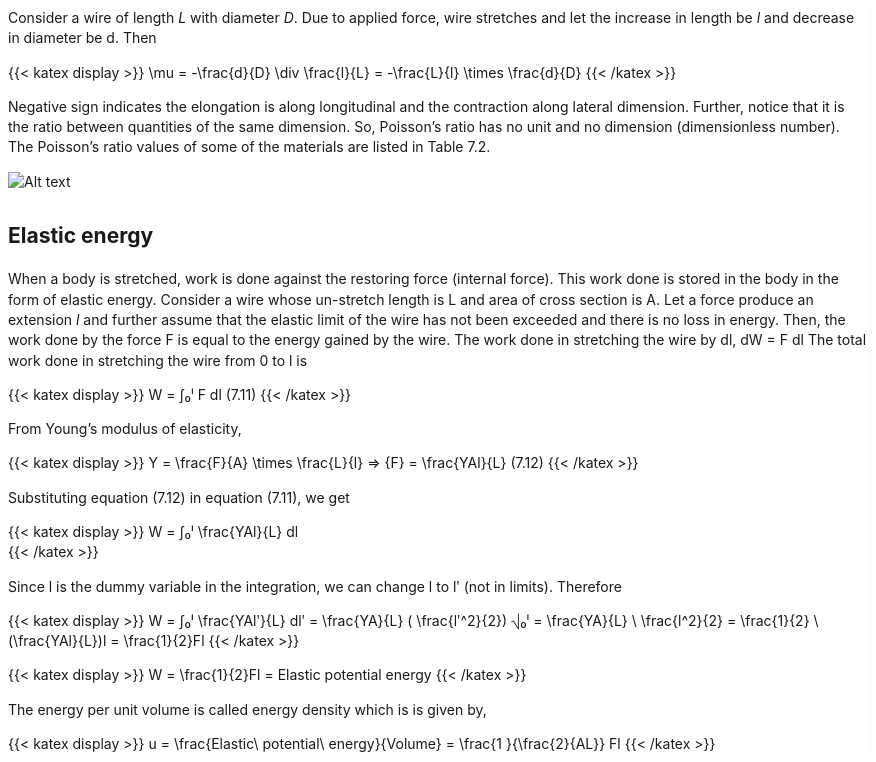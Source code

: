 Consider a wire of length _L_ with diameter _D_. Due to applied force, wire stretches and let the increase in length be _l_ and decrease in diameter be d. Then

 {{< katex display >}}
 \mu = -\frac{d}{D} \div \frac{l}{L} = -\frac{L}{l} \times \frac{d}{D} 
{{< /katex >}}

Negative sign indicates the elongation is along longitudinal and the contraction along lateral dimension. Further, notice that it is the ratio between quantities of the same dimension. So, Poisson’s ratio has no unit and no dimension (dimensionless number). The Poisson’s ratio values of some of the materials are listed in Table 7.2.

![Alt text](../table2.png)

## Elastic energy 

When a body is stretched, work is done against the restoring force (internal force). This work done is stored in the body in the form of elastic energy. Consider a wire whose un-stretch length is L and area of cross section is A. Let a force produce an extension _l_ and further assume that the elastic limit of the wire has not been exceeded and there is no loss in energy. Then, the work done by the force F is equal to the energy gained by the wire. The work done in stretching the wire by dl, dW = F dl The total work done in stretching the wire from 0 to l is

 {{< katex display >}}
W = ∫₀ˡ F dl (7.11) 
{{< /katex >}}
 

From Young’s modulus of elasticity,

{{< katex display >}}
Y = \frac{F}{A} \times \frac{L}{l}  ⇒  {F} = \frac{YAl}{L}  (7.12)
{{< /katex >}}

Substituting equation (7.12) in equation (7.11), we get

{{< katex display >}}
W = ∫₀ˡ \frac{YAl}{L} dl  
{{< /katex >}}

Since l is the dummy variable in the integration, we can change l to lʹ (not in limits). Therefore

{{< katex display >}}
W =  ∫₀ˡ \frac{YAlʹ}{L} dlʹ  =  \frac{YA}{L} ( \frac{lʹ^2}{2}) ⎷₀ˡ =  \frac{YA}{L} \ \frac{l^2}{2}  =  \frac{1}{2} \ (\frac{YAl}{L})l  =  \frac{1}{2}Fl 
{{< /katex >}}

{{< katex display >}}
W =  \frac{1}{2}Fl  = Elastic potential energy 
{{< /katex >}}

The energy per unit volume is called energy density which is is given by,

{{< katex display >}}
u =  \frac{Elastic\ potential\ energy}{Volume}  = \frac{1 }{\frac{2}{AL}} Fl 
{{< /katex >}}
